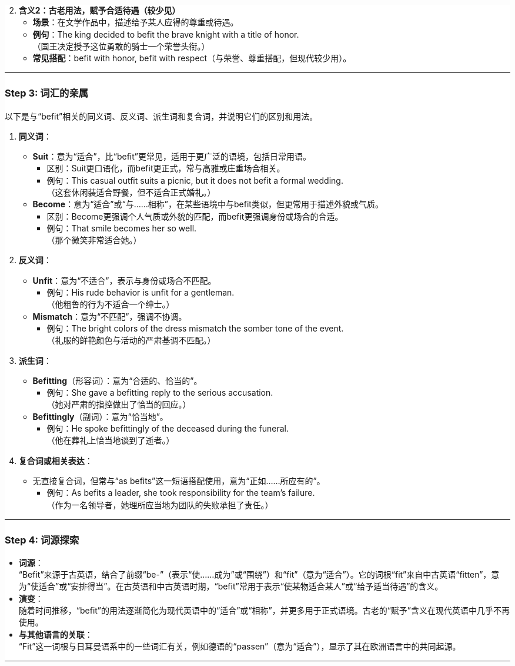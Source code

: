 2. **含义2：古老用法，赋予合适待遇（较少见）**
   - **场景**：在文学作品中，描述给予某人应得的尊重或待遇。
   - **例句**：The king decided to befit the brave knight with a title of honor.  
     （国王决定授予这位勇敢的骑士一个荣誉头衔。）
   - **常见搭配**：befit with honor, befit with respect（与荣誉、尊重搭配，但现代较少用）。

---

### Step 3: 词汇的亲属

以下是与“befit”相关的同义词、反义词、派生词和复合词，并说明它们的区别和用法。

1. **同义词**：
   - **Suit**：意为“适合”，比“befit”更常见，适用于更广泛的语境，包括日常用语。
     - 区别：Suit更口语化，而befit更正式，常与高雅或庄重场合相关。
     - 例句：This casual outfit suits a picnic, but it does not befit a formal wedding.  
       （这套休闲装适合野餐，但不适合正式婚礼。）
   - **Become**：意为“适合”或“与……相称”，在某些语境中与befit类似，但更常用于描述外貌或气质。
     - 区别：Become更强调个人气质或外貌的匹配，而befit更强调身份或场合的合适。
     - 例句：That smile becomes her so well.  
       （那个微笑非常适合她。）

2. **反义词**：
   - **Unfit**：意为“不适合”，表示与身份或场合不匹配。
     - 例句：His rude behavior is unfit for a gentleman.  
       （他粗鲁的行为不适合一个绅士。）
   - **Mismatch**：意为“不匹配”，强调不协调。
     - 例句：The bright colors of the dress mismatch the somber tone of the event.  
       （礼服的鲜艳颜色与活动的严肃基调不匹配。）

3. **派生词**：
   - **Befitting**（形容词）：意为“合适的、恰当的”。
     - 例句：She gave a befitting reply to the serious accusation.  
       （她对严肃的指控做出了恰当的回应。）
   - **Befittingly**（副词）：意为“恰当地”。
     - 例句：He spoke befittingly of the deceased during the funeral.  
       （他在葬礼上恰当地谈到了逝者。）

4. **复合词或相关表达**：
   - 无直接复合词，但常与“as befits”这一短语搭配使用，意为“正如……所应有的”。
     - 例句：As befits a leader, she took responsibility for the team’s failure.  
       （作为一名领导者，她理所应当地为团队的失败承担了责任。）

---

### Step 4: 词源探索

- **词源**：  
  “Befit”来源于古英语，结合了前缀“be-”（表示“使……成为”或“围绕”）和“fit”（意为“适合”）。它的词根“fit”来自中古英语“fitten”，意为“使适合”或“安排得当”。在古英语和中古英语时期，“befit”常用于表示“使某物适合某人”或“给予适当待遇”的含义。
- **演变**：  
  随着时间推移，“befit”的用法逐渐简化为现代英语中的“适合”或“相称”，并更多用于正式语境。古老的“赋予”含义在现代英语中几乎不再使用。
- **与其他语言的关联**：  
  “Fit”这一词根与日耳曼语系中的一些词汇有关，例如德语的“passen”（意为“适合”），显示了其在欧洲语言中的共同起源。

---